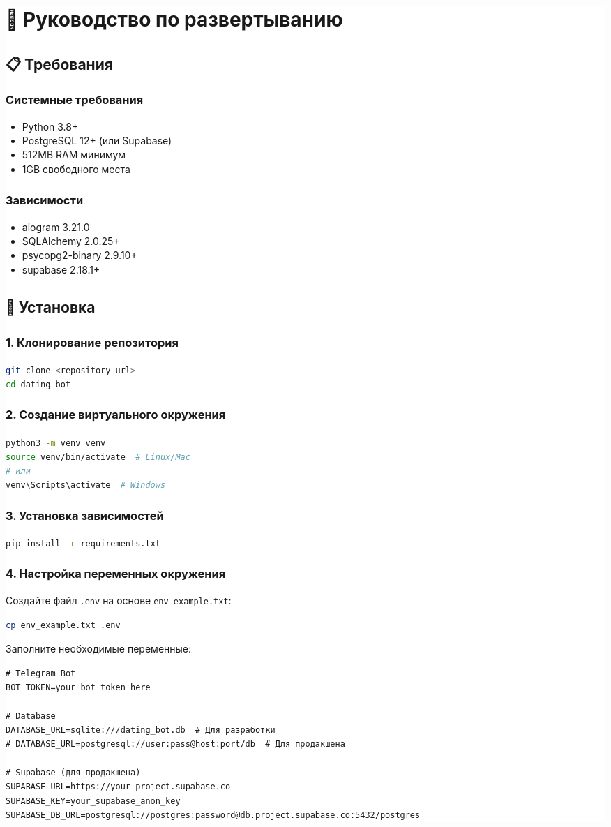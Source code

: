 # 🚀 Руководство по развертыванию

## 📋 Требования

### Системные требования
- Python 3.8+
- PostgreSQL 12+ (или Supabase)
- 512MB RAM минимум
- 1GB свободного места

### Зависимости
- aiogram 3.21.0
- SQLAlchemy 2.0.25+
- psycopg2-binary 2.9.10+
- supabase 2.18.1+

## 🔧 Установка

### 1. Клонирование репозитория
```bash
git clone <repository-url>
cd dating-bot
```

### 2. Создание виртуального окружения
```bash
python3 -m venv venv
source venv/bin/activate  # Linux/Mac
# или
venv\Scripts\activate  # Windows
```

### 3. Установка зависимостей
```bash
pip install -r requirements.txt
```

### 4. Настройка переменных окружения
Создайте файл `.env` на основе `env_example.txt`:
```bash
cp env_example.txt .env
```

Заполните необходимые переменные:
```env
# Telegram Bot
BOT_TOKEN=your_bot_token_here

# Database
DATABASE_URL=sqlite:///dating_bot.db  # Для разработки
# DATABASE_URL=postgresql://user:pass@host:port/db  # Для продакшена

# Supabase (для продакшена)
SUPABASE_URL=https://your-project.supabase.co
SUPABASE_KEY=your_supabase_anon_key
SUPABASE_DB_URL=postgresql://postgres:password@db.project.supabase.co:5432/postgres
```
